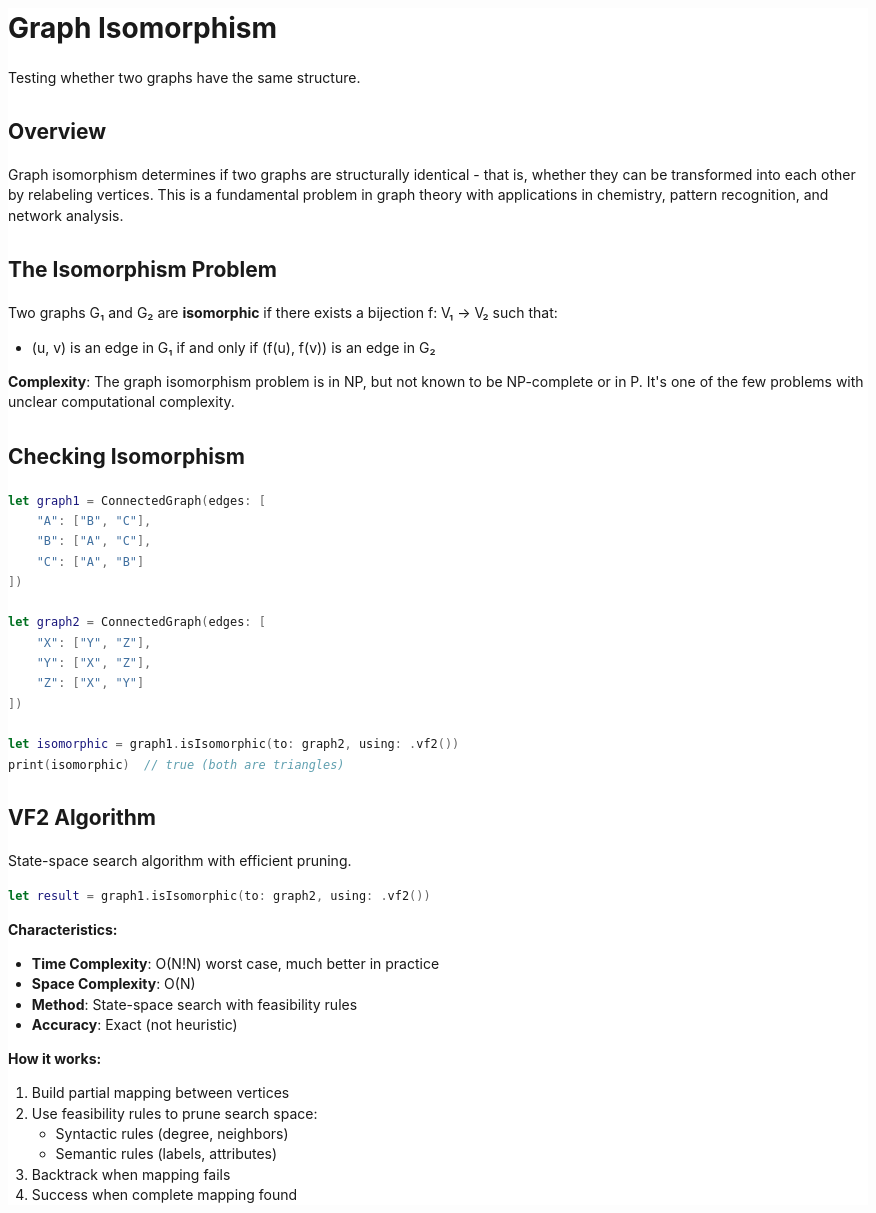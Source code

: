 # Graph Isomorphism

Testing whether two graphs have the same structure.

## Overview

Graph isomorphism determines if two graphs are structurally identical - that is, whether they can be transformed into each other by relabeling vertices. This is a fundamental problem in graph theory with applications in chemistry, pattern recognition, and network analysis.

## The Isomorphism Problem

Two graphs G₁ and G₂ are **isomorphic** if there exists a bijection f: V₁ → V₂ such that:
- (u, v) is an edge in G₁ if and only if (f(u), f(v)) is an edge in G₂

**Complexity**: The graph isomorphism problem is in NP, but not known to be NP-complete or in P. It's one of the few problems with unclear computational complexity.

## Checking Isomorphism

```swift
let graph1 = ConnectedGraph(edges: [
    "A": ["B", "C"],
    "B": ["A", "C"],
    "C": ["A", "B"]
])

let graph2 = ConnectedGraph(edges: [
    "X": ["Y", "Z"],
    "Y": ["X", "Z"],
    "Z": ["X", "Y"]
])

let isomorphic = graph1.isIsomorphic(to: graph2, using: .vf2())
print(isomorphic)  // true (both are triangles)
```

## VF2 Algorithm

State-space search algorithm with efficient pruning.

```swift
let result = graph1.isIsomorphic(to: graph2, using: .vf2())
```

**Characteristics:**
- **Time Complexity**: O(N!N) worst case, much better in practice
- **Space Complexity**: O(N)
- **Method**: State-space search with feasibility rules
- **Accuracy**: Exact (not heuristic)

**How it works:**
1. Build partial mapping between vertices
2. Use feasibility rules to prune search space:
   - Syntactic rules (degree, neighbors)
   - Semantic rules (labels, attributes)
3. Backtrack when mapping fails
4. Success when complete mapping found
